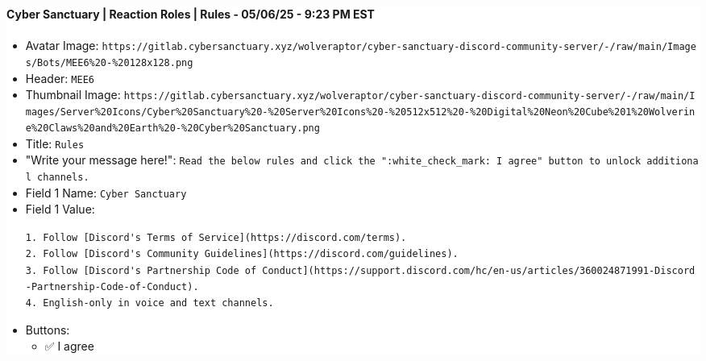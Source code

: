 #### Cyber Sanctuary | Reaction Roles | Rules - 05/06/25 - 9:23 PM EST
* Avatar Image: ```https://gitlab.cybersanctuary.xyz/wolveraptor/cyber-sanctuary-discord-community-server/-/raw/main/Images/Bots/MEE6%20-%20128x128.png```
* Header: ```MEE6```
* Thumbnail Image: ```https://gitlab.cybersanctuary.xyz/wolveraptor/cyber-sanctuary-discord-community-server/-/raw/main/Images/Server%20Icons/Cyber%20Sanctuary%20-%20Server%20Icons%20-%20512x512%20-%20Digital%20Neon%20Cube%201%20Wolverine%20Claws%20and%20Earth%20-%20Cyber%20Sanctuary.png```
* Title: ```Rules```
* "Write your message here!": ```Read the below rules and click the ":white_check_mark: I agree" button to unlock additional channels.```
* Field 1 Name: ```Cyber Sanctuary```
* Field 1 Value:
    ```
    1. Follow [Discord's Terms of Service](https://discord.com/terms).
    2. Follow [Discord's Community Guidelines](https://discord.com/guidelines).
    3. Follow [Discord's Partnership Code of Conduct](https://support.discord.com/hc/en-us/articles/360024871991-Discord-Partnership-Code-of-Conduct).
    4. English-only in voice and text channels.
    ```
* Buttons:
    * :white_check_mark: I agree